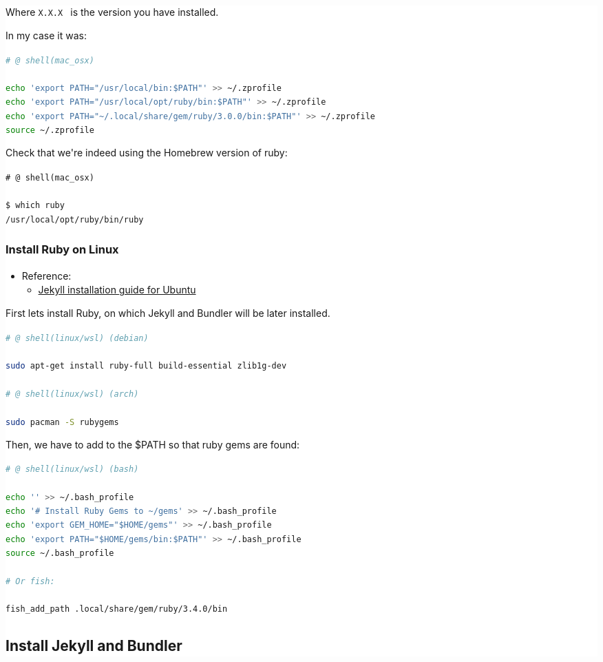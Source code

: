 Where `X.X.X ` is the version you have installed.

In my case it was:

```sh
# @ shell(mac_osx)

echo 'export PATH="/usr/local/bin:$PATH"' >> ~/.zprofile
echo 'export PATH="/usr/local/opt/ruby/bin:$PATH"' >> ~/.zprofile
echo 'export PATH="~/.local/share/gem/ruby/3.0.0/bin:$PATH"' >> ~/.zprofile
source ~/.zprofile
```

Check that we're indeed using the Homebrew version of ruby:

```console
# @ shell(mac_osx)

$ which ruby
/usr/local/opt/ruby/bin/ruby
```


### Install Ruby on Linux

- Reference:
    - [Jekyll installation guide for Ubuntu](https://jekyllrb.com/docs/installation/ubuntu/)

First lets install Ruby, on which Jekyll and Bundler will be later installed.

```sh
# @ shell(linux/wsl) (debian)

sudo apt-get install ruby-full build-essential zlib1g-dev

# @ shell(linux/wsl) (arch)

sudo pacman -S rubygems
```

Then, we have to add to the $PATH so that ruby gems are found:

```sh
# @ shell(linux/wsl) (bash)

echo '' >> ~/.bash_profile
echo '# Install Ruby Gems to ~/gems' >> ~/.bash_profile
echo 'export GEM_HOME="$HOME/gems"' >> ~/.bash_profile
echo 'export PATH="$HOME/gems/bin:$PATH"' >> ~/.bash_profile
source ~/.bash_profile

# Or fish:

fish_add_path .local/share/gem/ruby/3.4.0/bin
```


## Install Jekyll and Bundler
